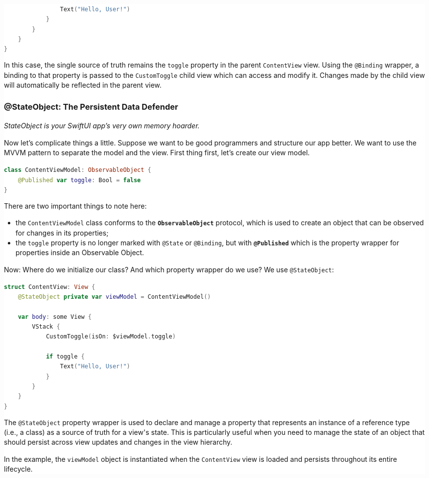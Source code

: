 ```swift
                Text("Hello, User!")
            }
        }
    }
}
```

In this case, the single source of truth remains the `toggle` property in the parent `ContentView` view. Using the `@Binding` wrapper, a binding to that property is passed to the `CustomToggle` child view which can access and modify it. Changes made by the child view will automatically be reflected in the parent view.

### @StateObject: The Persistent Data Defender
*StateObject is your SwiftUI app’s very own memory hoarder.*

Now let’s complicate things a little. Suppose we want to be good programmers and structure our app better. We want to use the MVVM pattern to separate the model and the view. First thing first, let’s create our view model.

```swift
class ContentViewModel: ObservableObject {
	@Published var toggle: Bool = false
}
```

There are two important things to note here:
- the `ContentViewModel` class conforms to the **`ObservableObject`** protocol, which is used to create an object that can be observed for changes in its properties;
- the `toggle` property is no longer marked with `@State` or `@Binding`, but with **`@Published`** which is the property wrapper for properties inside an Observable Object.

Now: Where do we initialize our class? And which property wrapper do we use? We use `@StateObject`:

```swift
struct ContentView: View {
    @StateObject private var viewModel = ContentViewModel()

    var body: some View {
        VStack {
            CustomToggle(isOn: $viewModel.toggle)

            if toggle {
                Text("Hello, User!")
            }
        }
    }
}
```

The `@StateObject` property wrapper is used to declare and manage a property that represents an instance of a reference type (i.e., a class) as a source of truth for a view's state. This is particularly useful when you need to manage the state of an object that should persist across view updates and changes in the view hierarchy.

In the example, the `viewModel` object is instantiated when the `ContentView` view is loaded and persists throughout its entire lifecycle.
